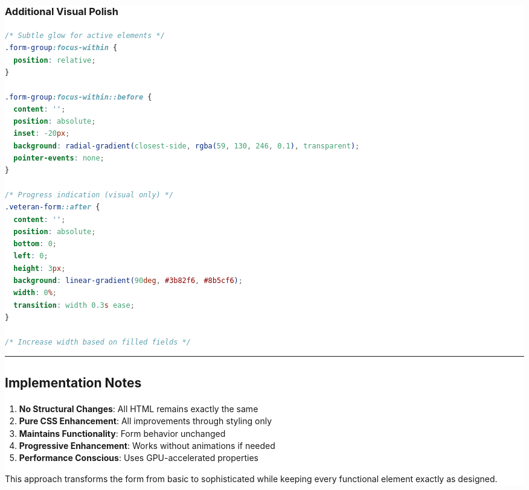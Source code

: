 ### Additional Visual Polish
```css
/* Subtle glow for active elements */
.form-group:focus-within {
  position: relative;
}

.form-group:focus-within::before {
  content: '';
  position: absolute;
  inset: -20px;
  background: radial-gradient(closest-side, rgba(59, 130, 246, 0.1), transparent);
  pointer-events: none;
}

/* Progress indication (visual only) */
.veteran-form::after {
  content: '';
  position: absolute;
  bottom: 0;
  left: 0;
  height: 3px;
  background: linear-gradient(90deg, #3b82f6, #8b5cf6);
  width: 0%;
  transition: width 0.3s ease;
}

/* Increase width based on filled fields */
```

---

## Implementation Notes

1. **No Structural Changes**: All HTML remains exactly the same
2. **Pure CSS Enhancement**: All improvements through styling only
3. **Maintains Functionality**: Form behavior unchanged
4. **Progressive Enhancement**: Works without animations if needed
5. **Performance Conscious**: Uses GPU-accelerated properties

This approach transforms the form from basic to sophisticated while keeping every functional element exactly as designed.